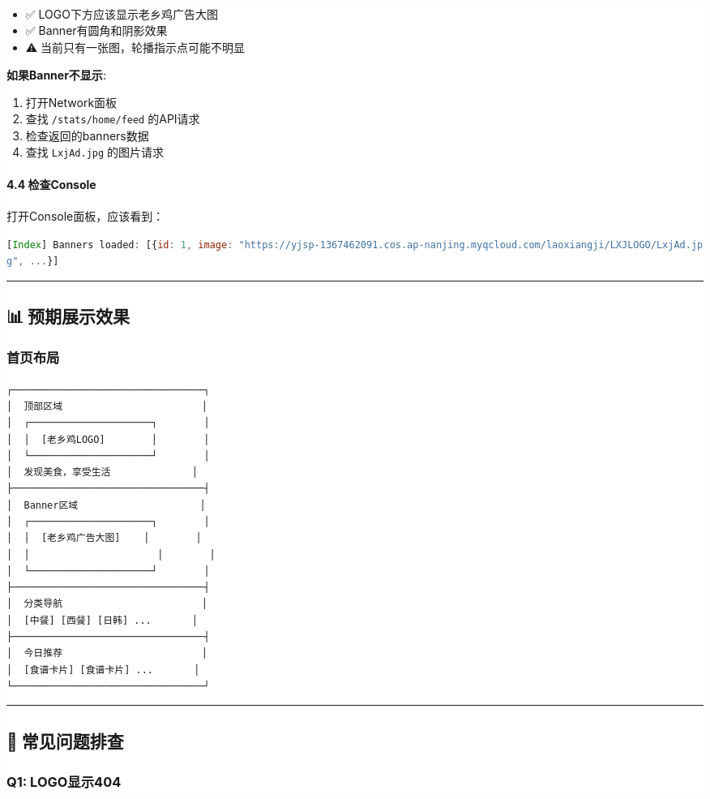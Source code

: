- ✅ LOGO下方应该显示老乡鸡广告大图
- ✅ Banner有圆角和阴影效果
- ⚠️ 当前只有一张图，轮播指示点可能不明显

**如果Banner不显示**:
1. 打开Network面板
2. 查找 `/stats/home/feed` 的API请求
3. 检查返回的banners数据
4. 查找 `LxjAd.jpg` 的图片请求

#### 4.4 检查Console

打开Console面板，应该看到：

```javascript
[Index] Banners loaded: [{id: 1, image: "https://yjsp-1367462091.cos.ap-nanjing.myqcloud.com/laoxiangji/LXJLOGO/LxjAd.jpg", ...}]
```

---

## 📊 预期展示效果

### 首页布局

```
┌─────────────────────────────────┐
│  顶部区域                        │
│  ┌─────────────────────┐        │
│  │  [老乡鸡LOGO]        │        │
│  └─────────────────────┘        │
│  发现美食，享受生活              │
├─────────────────────────────────┤
│  Banner区域                     │
│  ┌─────────────────────┐        │
│  │  [老乡鸡广告大图]    │        │
│  │                      │        │
│  └─────────────────────┘        │
├─────────────────────────────────┤
│  分类导航                        │
│  [中餐] [西餐] [日韩] ...       │
├─────────────────────────────────┤
│  今日推荐                        │
│  [食谱卡片] [食谱卡片] ...       │
└─────────────────────────────────┘
```

---

## 🐛 常见问题排查

### Q1: LOGO显示404
